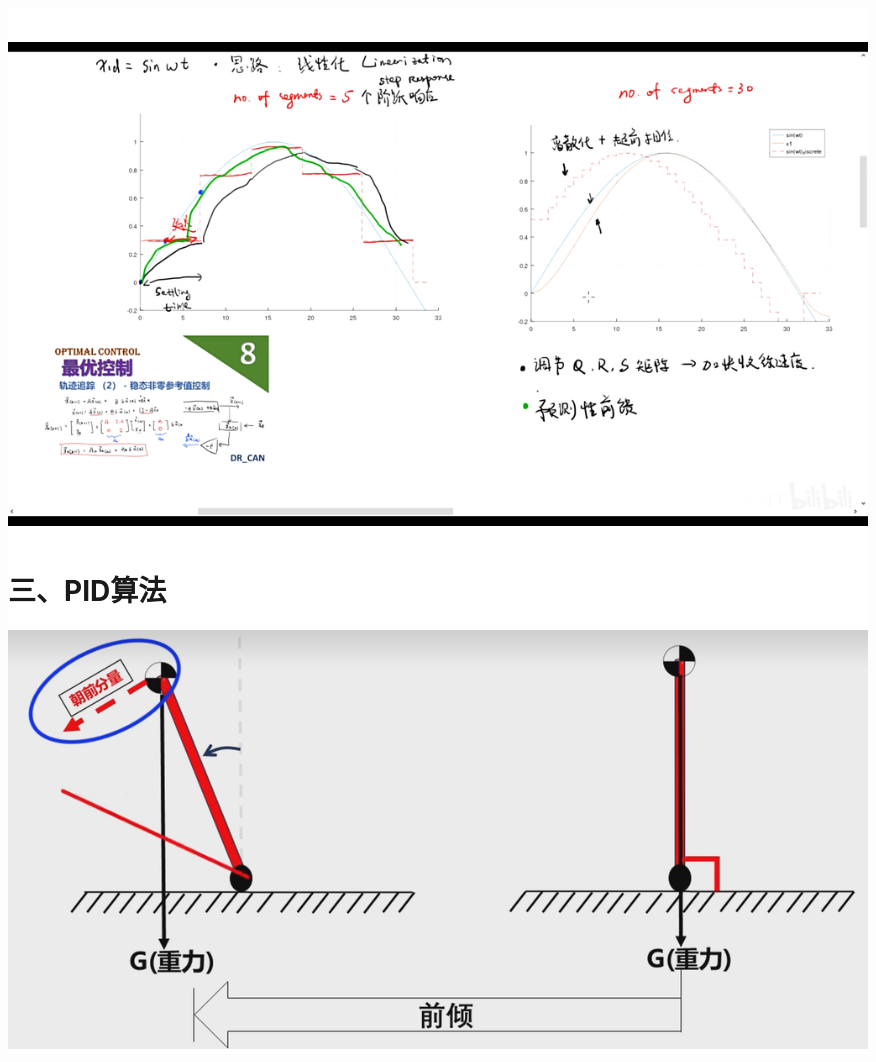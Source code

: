 ‍

​![image](assets/image-20250929063910-v1ls924.png)​

# 三、PID算法

​![image](assets/image-20250919084556-1rre9gw.png)​
